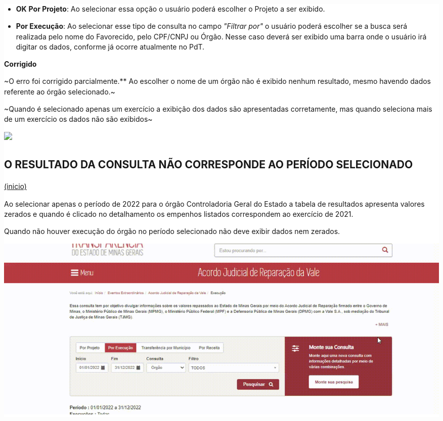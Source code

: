   * **OK** **Por Projeto**: Ao selecionar essa opção o usuário poderá escolher o Projeto a ser exibido.

  </div>

  * **Por Execução**: Ao selecionar esse tipo de consulta no campo *"Filtrar por"* o usuário poderá escolher se a busca será realizada pelo nome do Favorecido, pelo CPF/CNPJ ou Órgão. Nesse caso deverá ser exibido uma barra onde o usuário irá digitar os dados, conforme já ocorre atualmente no PdT.


<div class="alert alert-success">

**Corrigido**

~O erro foi corrigido parcialmente.** Ao escolher o nome de um órgão não é exibido nenhum resultado, mesmo havendo dados referente ao órgão selecionado.~

~Quando é selecionado apenas um exercício  a exibição dos dados são apresentadas corretamente, mas quando seleciona mais de um exercício os dados não são exibidos~

![](static/imagens/homologacao/orgao-mais-um-exercicio.gif)

</div>

<div class="alert alert-danger">

O RESULTADO DA CONSULTA NÃO CORRESPONDE AO PERÍODO SELECIONADO
--
<a href="#top">(inicio)</a>

Ao selecionar apenas o período de 2022 para o órgão Controladoria Geral do Estado a tabela de resultados apresenta valores zerados e quando é clicado no detalhamento os empenhos listados correspondem ao exercício de 2021.

Quando não houver execução do órgão no período selecionado não deve exibir dados nem zerados.

![](static/imagens/homologacao/empenho-nao-corresponde-periodo.gif)
</div>

<div class="alert alert-success">
